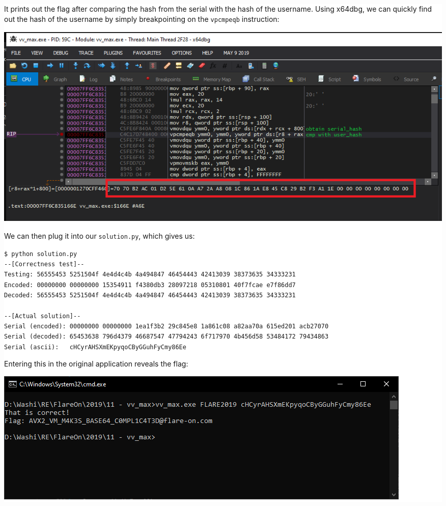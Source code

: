 It prints out the flag after comparing the hash from the serial with the hash of the username. Using x64dbg, we can quickly find out the hash of the username by simply breakpointing on the `vpcmpeqb` instruction:

![Figure 2](x64dbg1.png)

We can then plug it into our `solution.py`, which gives us:

```
$ python solution.py
--[Correctness test]--
Testing: 56555453 5251504f 4e4d4c4b 4a494847 46454443 42413039 38373635 34333231
Encoded: 00000000 00000000 15354911 f4380db3 28097218 05310801 40f7fcae e7f86dd7
Decoded: 56555453 5251504f 4e4d4c4b 4a494847 46454443 42413039 38373635 34333231

--[Actual solution]--
Serial (encoded): 00000000 00000000 1ea1f3b2 29c845e8 1a861c08 a82aa70a 615ed201 acb27070
Serial (decoded): 65453638 796d4379 46687547 47794243 6f717970 4b456d58 53484172 79434863
Serial (ascii):   cHCyrAHSXmEKpyqoCByGGuhFyCmy86Ee
```

Entering this in the original application reveals the flag:

![Figure 3](screenshot2.png)